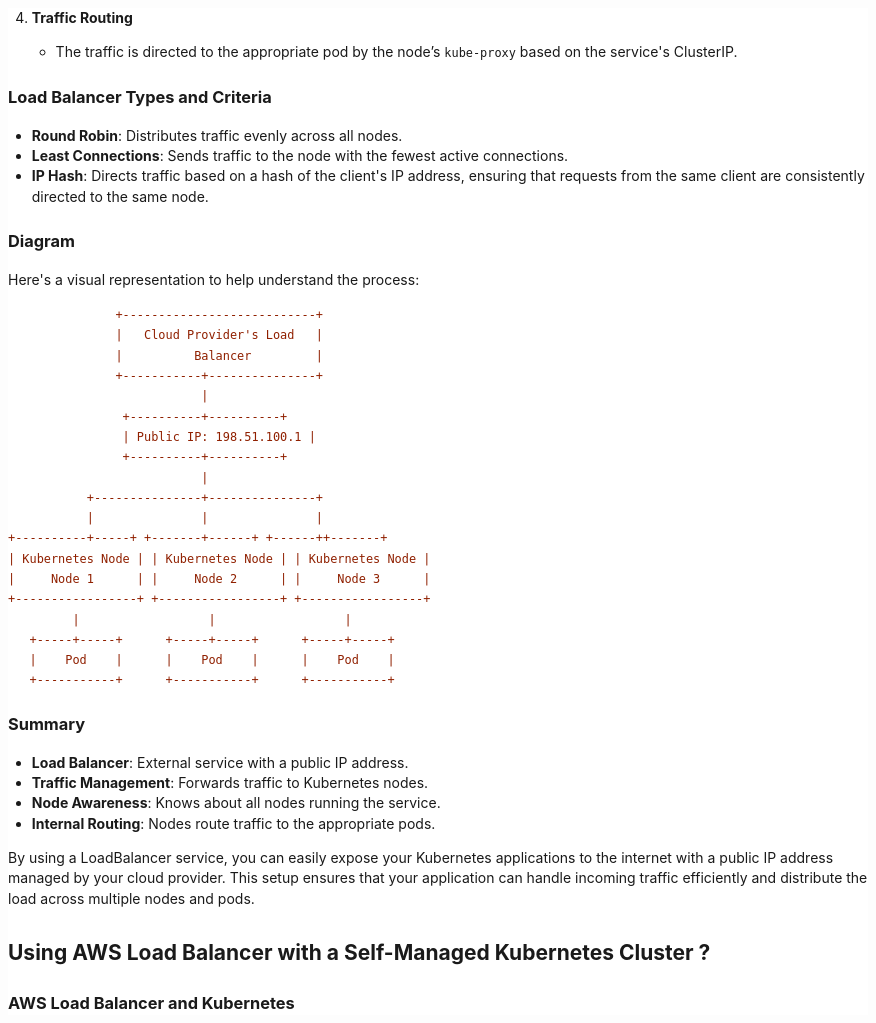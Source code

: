 4. **Traffic Routing**

   - The traffic is directed to the appropriate pod by the node’s `kube-proxy` based on the service's ClusterIP.

### Load Balancer Types and Criteria

- **Round Robin**: Distributes traffic evenly across all nodes.
- **Least Connections**: Sends traffic to the node with the fewest active connections.
- **IP Hash**: Directs traffic based on a hash of the client's IP address, ensuring that requests from the same client are consistently directed to the same node.

### Diagram

Here's a visual representation to help understand the process:

```ini
               +---------------------------+
               |   Cloud Provider's Load   |
               |          Balancer         |
               +-----------+---------------+
                           |
                +----------+----------+
                | Public IP: 198.51.100.1 |
                +----------+----------+
                           |
           +---------------+---------------+
           |               |               |
+----------+-----+ +-------+------+ +------++-------+
| Kubernetes Node | | Kubernetes Node | | Kubernetes Node |
|     Node 1      | |     Node 2      | |     Node 3      |
+-----------------+ +-----------------+ +-----------------+
         |                  |                  |
   +-----+-----+      +-----+-----+      +-----+-----+
   |    Pod    |      |    Pod    |      |    Pod    |
   +-----------+      +-----------+      +-----------+
```

### Summary

- **Load Balancer**: External service with a public IP address.
- **Traffic Management**: Forwards traffic to Kubernetes nodes.
- **Node Awareness**: Knows about all nodes running the service.
- **Internal Routing**: Nodes route traffic to the appropriate pods.

By using a LoadBalancer service, you can easily expose your Kubernetes applications to the internet with a public IP address managed by your cloud provider. This setup ensures that your application can handle incoming traffic efficiently and distribute the load across multiple nodes and pods.

## Using AWS Load Balancer with a Self-Managed Kubernetes Cluster ?

### AWS Load Balancer and Kubernetes
